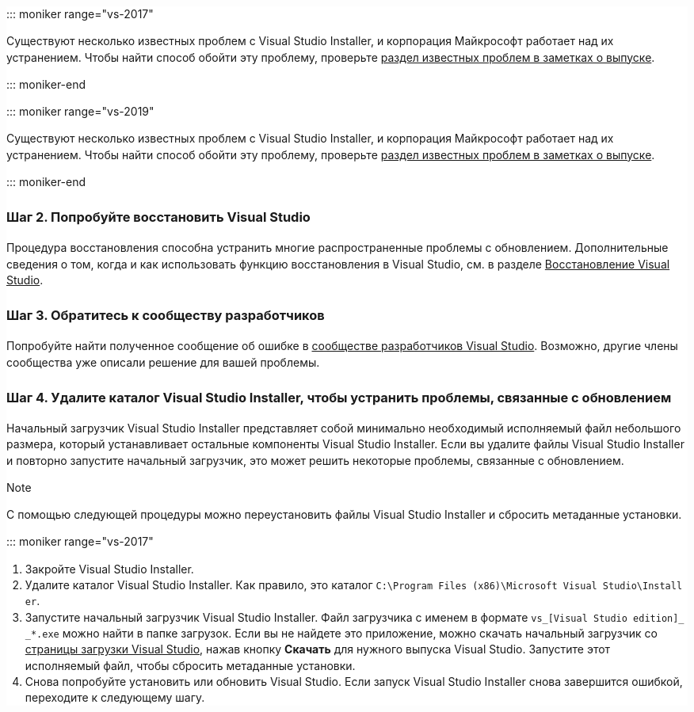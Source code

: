 ::: moniker range="vs-2017"

Существуют несколько известных проблем с Visual Studio Installer, и корпорация Майкрософт работает над их устранением. Чтобы найти способ обойти эту проблему, проверьте [раздел известных проблем в заметках о выпуске](/visualstudio/releasenotes/vs2017-relnotes#-known-issues).

::: moniker-end

::: moniker range="vs-2019"

Существуют несколько известных проблем с Visual Studio Installer, и корпорация Майкрософт работает над их устранением. Чтобы найти способ обойти эту проблему, проверьте [раздел известных проблем в заметках о выпуске](/visualstudio/releases/2019/release-notes#-known-issues).

::: moniker-end

### <a name="step-2---try-repairing-visual-studio"></a>Шаг 2. Попробуйте восстановить Visual Studio

Процедура восстановления способна устранить многие распространенные проблемы с обновлением. Дополнительные сведения о том, когда и как использовать функцию восстановления в Visual Studio, см. в разделе [Восстановление Visual Studio](repair-visual-studio.md).

### <a name="step-3---check-with-the-developer-community"></a>Шаг 3. Обратитесь к сообществу разработчиков

Попробуйте найти полученное сообщение об ошибке в [сообществе разработчиков Visual Studio](https://aka.ms/feedback/suggest?space=8). Возможно, другие члены сообщества уже описали решение для вашей проблемы.

### <a name="step-4---delete-the-visual-studio-installer-directory-to-fix-upgrade-problems"></a>Шаг 4. Удалите каталог Visual Studio Installer, чтобы устранить проблемы, связанные с обновлением

Начальный загрузчик Visual Studio Installer представляет собой минимально необходимый исполняемый файл небольшого размера, который устанавливает остальные компоненты Visual Studio Installer. Если вы удалите файлы Visual Studio Installer и повторно запустите начальный загрузчик, это может решить некоторые проблемы, связанные с обновлением.

> [!NOTE]
> С помощью следующей процедуры можно переустановить файлы Visual Studio Installer и сбросить метаданные установки.

::: moniker range="vs-2017"

1. Закройте Visual Studio Installer.
2. Удалите каталог Visual Studio Installer. Как правило, это каталог `C:\Program Files (x86)\Microsoft Visual Studio\Installer`.
3. Запустите начальный загрузчик Visual Studio Installer. Файл загрузчика с именем в формате `vs_[Visual Studio edition]__*.exe` можно найти в папке загрузок. Если вы не найдете это приложение, можно скачать начальный загрузчик со [страницы загрузки Visual Studio](https://visualstudio.microsoft.com/vs/older-downloads/?utm_medium=microsoft&utm_source=docs.microsoft.com&utm_campaign=vs+2017+download), нажав кнопку **Скачать** для нужного выпуска Visual Studio. Запустите этот исполняемый файл, чтобы сбросить метаданные установки.
4. Снова попробуйте установить или обновить Visual Studio. Если запуск Visual Studio Installer снова завершится ошибкой, переходите к следующему шагу.
